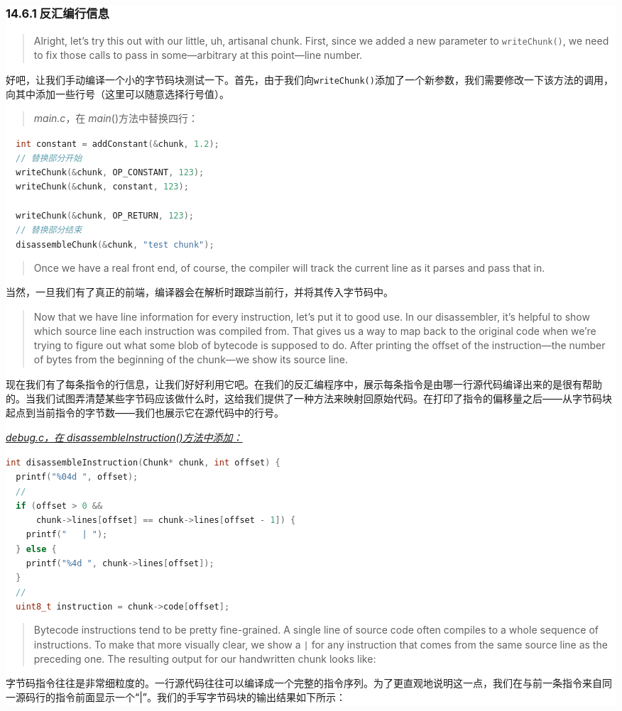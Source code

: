 ### 14.6.1 反汇编行信息

> Alright, let’s try this out with our little, uh, artisanal chunk. First, since we added a new parameter to `writeChunk()`, we need to fix those calls to pass in some—arbitrary at this point—line number.

好吧，让我们手动编译一个小的字节码块测试一下。首先，由于我们向`writeChunk()`添加了一个新参数，我们需要修改一下该方法的调用，向其中添加一些行号（这里可以随意选择行号值）。

> *main.c*，在 *main*()方法中替换四行：

```c
  int constant = addConstant(&chunk, 1.2);
  // 替换部分开始
  writeChunk(&chunk, OP_CONSTANT, 123);
  writeChunk(&chunk, constant, 123);

  writeChunk(&chunk, OP_RETURN, 123);
  // 替换部分结束
  disassembleChunk(&chunk, "test chunk");
```

> Once we have a real front end, of course, the compiler will track the current line as it parses and pass that in.

当然，一旦我们有了真正的前端，编译器会在解析时跟踪当前行，并将其传入字节码中。

> Now that we have line information for every instruction, let’s put it to good use. In our disassembler, it’s helpful to show which source line each instruction was compiled from. That gives us a way to map back to the original code when we’re trying to figure out what some blob of bytecode is supposed to do. After printing the offset of the instruction—the number of bytes from the beginning of the chunk—we show its source line.

现在我们有了每条指令的行信息，让我们好好利用它吧。在我们的反汇编程序中，展示每条指令是由哪一行源代码编译出来的是很有帮助的。当我们试图弄清楚某些字节码应该做什么时，这给我们提供了一种方法来映射回原始代码。在打印了指令的偏移量之后——从字节码块起点到当前指令的字节数——我们也展示它在源代码中的行号。

*<u>debug.c，在 disassembleInstruction()方法中添加：</u>*

```c
int disassembleInstruction(Chunk* chunk, int offset) {
  printf("%04d ", offset);
  // 
  if (offset > 0 &&
      chunk->lines[offset] == chunk->lines[offset - 1]) {
    printf("   | ");
  } else {
    printf("%4d ", chunk->lines[offset]);
  }
  // 
  uint8_t instruction = chunk->code[offset];
```

> Bytecode instructions tend to be pretty fine-grained. A single line of source code often compiles to a whole sequence of instructions. To make that more visually clear, we show a `|` for any instruction that comes from the same source line as the preceding one. The resulting output for our handwritten chunk looks like:

字节码指令往往是非常细粒度的。一行源代码往往可以编译成一个完整的指令序列。为了更直观地说明这一点，我们在与前一条指令来自同一源码行的指令前面显示一个“|”。我们的手写字节码块的输出结果如下所示：


[^12]: 这种脑残的编码至少做对了一件事：它将行信息保存一个单独的数组中，而不是将其编入字节码本身中。由于行信息只在运行时出现错误时才使用，我们不希望它在指令之间占用CPU缓存中的宝贵空间，而且解释器在跳过行数获取它所关心的操作码和操作数时，会造成更多的缓存丢失。